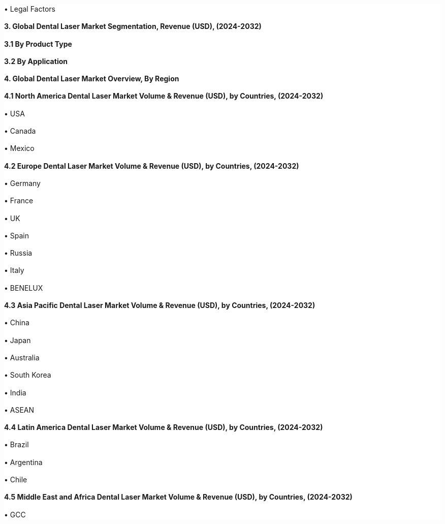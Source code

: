 • Legal Factors

<strong>3. Global Dental Laser Market Segmentation, Revenue (USD), (2024-2032)</strong>

<strong>3.1 By Product Type</strong>

<strong>3.2 By Application</strong>

<strong>4. Global Dental Laser Market Overview, By Region</strong>

<strong>4.1 North America Dental Laser Market Volume &amp; Revenue (USD), by Countries, (2024-2032)</strong>

• USA

• Canada

• Mexico

<strong>4.2 Europe Dental Laser Market Volume &amp; Revenue (USD), by Countries, (2024-2032)</strong>

• Germany

• France

• UK

• Spain

• Russia

• Italy

• BENELUX

<strong>4.3 Asia Pacific Dental Laser Market Volume &amp; Revenue (USD), by Countries, (2024-2032)</strong>

• China

• Japan

• Australia

• South Korea

• India

• ASEAN

<strong>4.4 Latin America Dental Laser Market Volume &amp; Revenue (USD), by Countries, (2024-2032)</strong>

• Brazil

• Argentina

• Chile

<strong>4.5 Middle East and Africa Dental Laser Market Volume &amp; Revenue (USD), by Countries, (2024-2032)</strong>

• GCC
